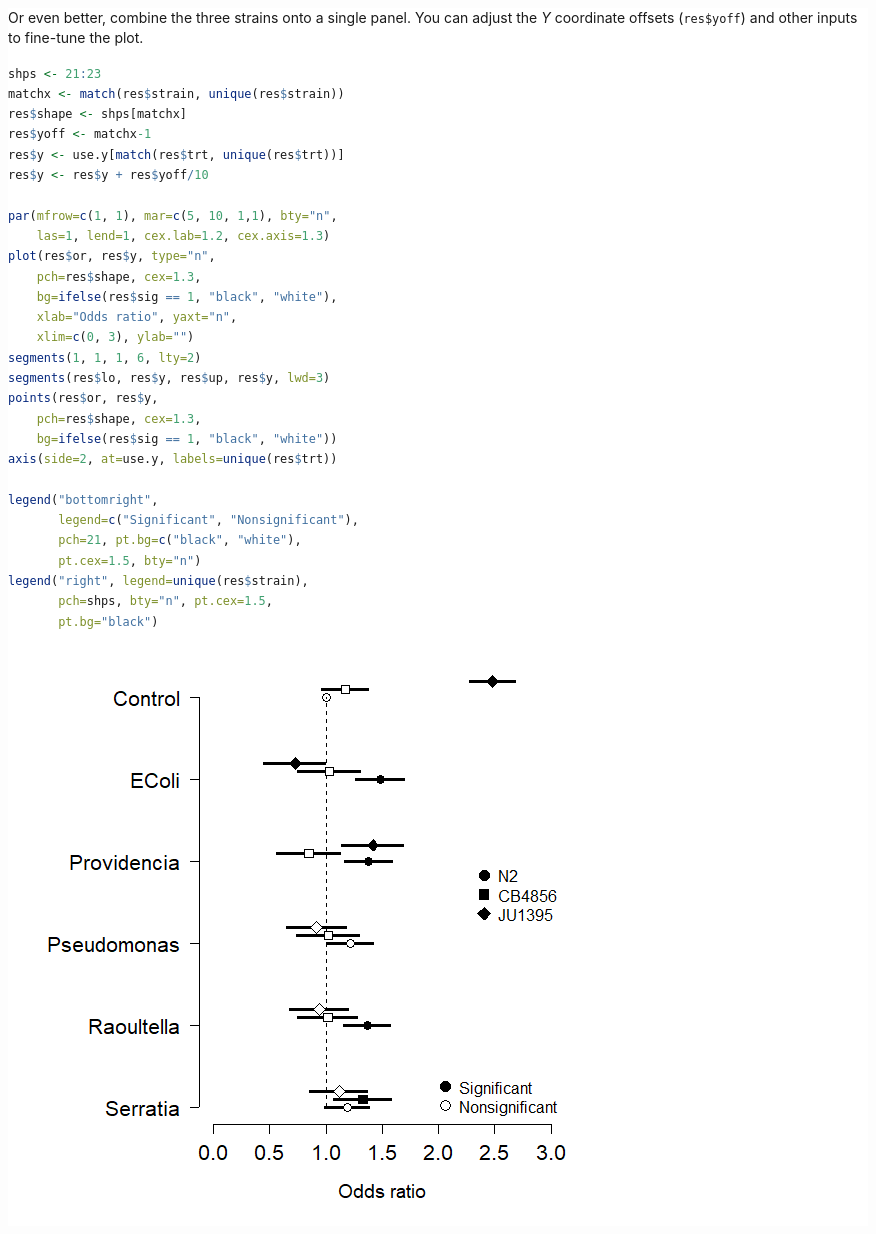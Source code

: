 Or even better, combine the three strains onto a single panel. You can adjust the *Y* coordinate offsets (`res$yoff`) and other inputs to fine-tune the plot.


```r
shps <- 21:23
matchx <- match(res$strain, unique(res$strain))
res$shape <- shps[matchx]
res$yoff <- matchx-1
res$y <- use.y[match(res$trt, unique(res$trt))]
res$y <- res$y + res$yoff/10

par(mfrow=c(1, 1), mar=c(5, 10, 1,1), bty="n", 
    las=1, lend=1, cex.lab=1.2, cex.axis=1.3)
plot(res$or, res$y, type="n",
    pch=res$shape, cex=1.3,
    bg=ifelse(res$sig == 1, "black", "white"),
    xlab="Odds ratio", yaxt="n",
    xlim=c(0, 3), ylab="")
segments(1, 1, 1, 6, lty=2)
segments(res$lo, res$y, res$up, res$y, lwd=3)
points(res$or, res$y,
    pch=res$shape, cex=1.3,
    bg=ifelse(res$sig == 1, "black", "white"))
axis(side=2, at=use.y, labels=unique(res$trt))

legend("bottomright", 
       legend=c("Significant", "Nonsignificant"),
       pch=21, pt.bg=c("black", "white"),
       pt.cex=1.5, bty="n")
legend("right", legend=unique(res$strain),
       pch=shps, bty="n", pt.cex=1.5,
       pt.bg="black")
```

![](05-glm-06-logistic_glm_files/figure-html/unnamed-chunk-26-1.png)